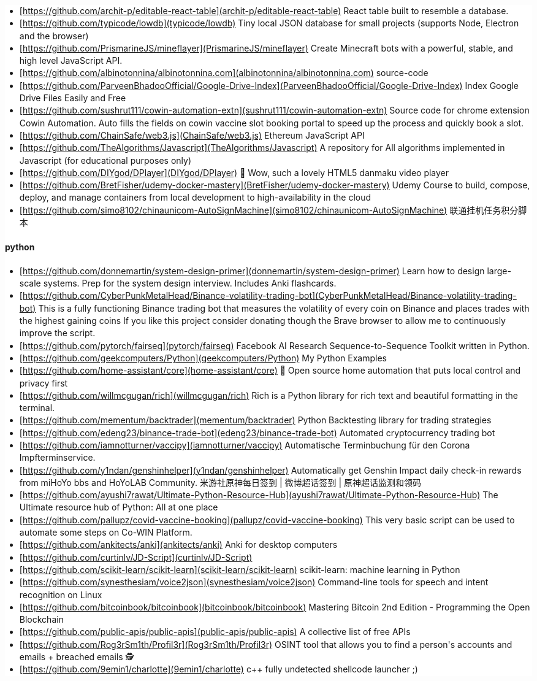 * [https://github.com/archit-p/editable-react-table](archit-p/editable-react-table) React table built to resemble a database.
* [https://github.com/typicode/lowdb](typicode/lowdb) Tiny local JSON database for small projects (supports Node, Electron and the browser)
* [https://github.com/PrismarineJS/mineflayer](PrismarineJS/mineflayer) Create Minecraft bots with a powerful, stable, and high level JavaScript API.
* [https://github.com/albinotonnina/albinotonnina.com](albinotonnina/albinotonnina.com) source-code
* [https://github.com/ParveenBhadooOfficial/Google-Drive-Index](ParveenBhadooOfficial/Google-Drive-Index) Index Google Drive Files Easily and Free
* [https://github.com/sushrut111/cowin-automation-extn](sushrut111/cowin-automation-extn) Source code for chrome extension Cowin Automation. Auto fills the fields on cowin vaccine slot booking portal to speed up the process and quickly book a slot.
* [https://github.com/ChainSafe/web3.js](ChainSafe/web3.js) Ethereum JavaScript API
* [https://github.com/TheAlgorithms/Javascript](TheAlgorithms/Javascript) A repository for All algorithms implemented in Javascript (for educational purposes only)
* [https://github.com/DIYgod/DPlayer](DIYgod/DPlayer) 🍭 Wow, such a lovely HTML5 danmaku video player
* [https://github.com/BretFisher/udemy-docker-mastery](BretFisher/udemy-docker-mastery) Udemy Course to build, compose, deploy, and manage containers from local development to high-availability in the cloud
* [https://github.com/simo8102/chinaunicom-AutoSignMachine](simo8102/chinaunicom-AutoSignMachine) 联通挂机任务积分脚本

#### python
* [https://github.com/donnemartin/system-design-primer](donnemartin/system-design-primer) Learn how to design large-scale systems. Prep for the system design interview. Includes Anki flashcards.
* [https://github.com/CyberPunkMetalHead/Binance-volatility-trading-bot](CyberPunkMetalHead/Binance-volatility-trading-bot) This is a fully functioning Binance trading bot that measures the volatility of every coin on Binance and places trades with the highest gaining coins If you like this project consider donating though the Brave browser to allow me to continuously improve the script.
* [https://github.com/pytorch/fairseq](pytorch/fairseq) Facebook AI Research Sequence-to-Sequence Toolkit written in Python.
* [https://github.com/geekcomputers/Python](geekcomputers/Python) My Python Examples
* [https://github.com/home-assistant/core](home-assistant/core) 🏡 Open source home automation that puts local control and privacy first
* [https://github.com/willmcgugan/rich](willmcgugan/rich) Rich is a Python library for rich text and beautiful formatting in the terminal.
* [https://github.com/mementum/backtrader](mementum/backtrader) Python Backtesting library for trading strategies
* [https://github.com/edeng23/binance-trade-bot](edeng23/binance-trade-bot) Automated cryptocurrency trading bot
* [https://github.com/iamnotturner/vaccipy](iamnotturner/vaccipy) Automatische Terminbuchung für den Corona Impfterminservice.
* [https://github.com/y1ndan/genshinhelper](y1ndan/genshinhelper) Automatically get Genshin Impact daily check-in rewards from miHoYo bbs and HoYoLAB Community. 米游社原神每日签到 | 微博超话签到 | 原神超话监测和领码
* [https://github.com/ayushi7rawat/Ultimate-Python-Resource-Hub](ayushi7rawat/Ultimate-Python-Resource-Hub) The Ultimate resource hub of Python: All at one place
* [https://github.com/pallupz/covid-vaccine-booking](pallupz/covid-vaccine-booking) This very basic script can be used to automate some steps on Co-WIN Platform.
* [https://github.com/ankitects/anki](ankitects/anki) Anki for desktop computers
* [https://github.com/curtinlv/JD-Script](curtinlv/JD-Script)
* [https://github.com/scikit-learn/scikit-learn](scikit-learn/scikit-learn) scikit-learn: machine learning in Python
* [https://github.com/synesthesiam/voice2json](synesthesiam/voice2json) Command-line tools for speech and intent recognition on Linux
* [https://github.com/bitcoinbook/bitcoinbook](bitcoinbook/bitcoinbook) Mastering Bitcoin 2nd Edition - Programming the Open Blockchain
* [https://github.com/public-apis/public-apis](public-apis/public-apis) A collective list of free APIs
* [https://github.com/Rog3rSm1th/Profil3r](Rog3rSm1th/Profil3r) OSINT tool that allows you to find a person's accounts and emails + breached emails 🕵️
* [https://github.com/9emin1/charlotte](9emin1/charlotte) c++ fully undetected shellcode launcher ;)